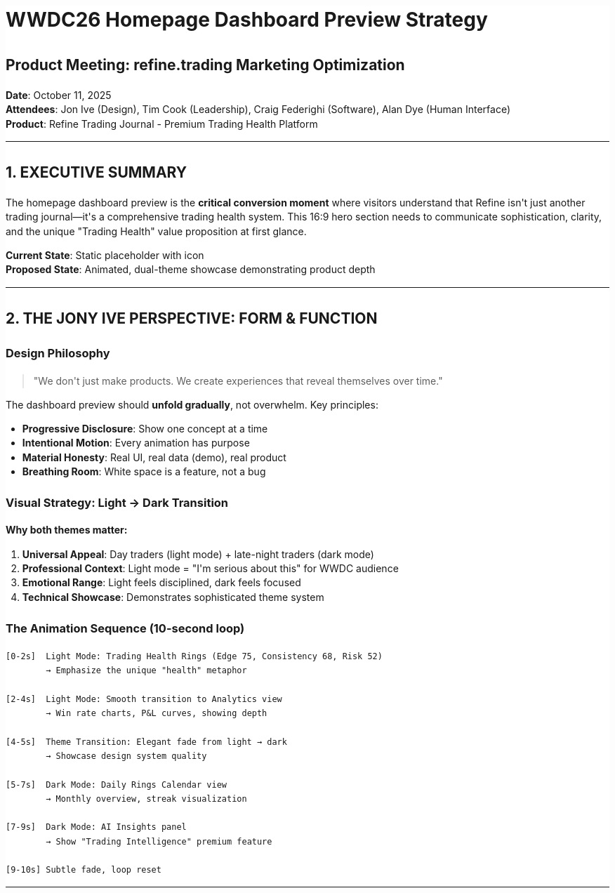 # WWDC26 Homepage Dashboard Preview Strategy
## Product Meeting: refine.trading Marketing Optimization

**Date**: October 11, 2025  
**Attendees**: Jon Ive (Design), Tim Cook (Leadership), Craig Federighi (Software), Alan Dye (Human Interface)  
**Product**: Refine Trading Journal - Premium Trading Health Platform

---

## 1. EXECUTIVE SUMMARY

The homepage dashboard preview is the **critical conversion moment** where visitors understand that Refine isn't just another trading journal—it's a comprehensive trading health system. This 16:9 hero section needs to communicate sophistication, clarity, and the unique "Trading Health" value proposition at first glance.

**Current State**: Static placeholder with icon  
**Proposed State**: Animated, dual-theme showcase demonstrating product depth

---

## 2. THE JONY IVE PERSPECTIVE: FORM & FUNCTION

### Design Philosophy
> "We don't just make products. We create experiences that reveal themselves over time."

The dashboard preview should **unfold gradually**, not overwhelm. Key principles:

- **Progressive Disclosure**: Show one concept at a time
- **Intentional Motion**: Every animation has purpose
- **Material Honesty**: Real UI, real data (demo), real product
- **Breathing Room**: White space is a feature, not a bug

### Visual Strategy: Light → Dark Transition

**Why both themes matter:**
1. **Universal Appeal**: Day traders (light mode) + late-night traders (dark mode)
2. **Professional Context**: Light mode = "I'm serious about this" for WWDC audience
3. **Emotional Range**: Light feels disciplined, dark feels focused
4. **Technical Showcase**: Demonstrates sophisticated theme system

### The Animation Sequence (10-second loop)

```
[0-2s]  Light Mode: Trading Health Rings (Edge 75, Consistency 68, Risk 52)
        → Emphasize the unique "health" metaphor
        
[2-4s]  Light Mode: Smooth transition to Analytics view
        → Win rate charts, P&L curves, showing depth
        
[4-5s]  Theme Transition: Elegant fade from light → dark
        → Showcase design system quality
        
[5-7s]  Dark Mode: Daily Rings Calendar view
        → Monthly overview, streak visualization
        
[7-9s]  Dark Mode: AI Insights panel
        → Show "Trading Intelligence" premium feature
        
[9-10s] Subtle fade, loop reset
```

---